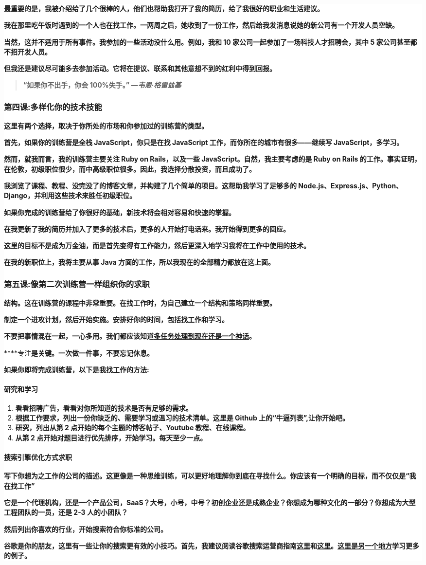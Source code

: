 **最重要的是，我被介绍给了几个很棒的人，他们也帮助我打开了我的简历，给了我很好的职业和生活建议。**

**我在那里吃午饭时遇到的一个人也在找工作。一两周之后，她收到了一份工作，然后给我发消息说她的新公司有一个开发人员空缺。**

**当然，这并不适用于所有事件。我参加的一些活动没什么用。例如，我和 10 家公司一起参加了一场科技人才招聘会，其中 5 家公司甚至都不招开发人员。**

**但我还是建议尽可能多去参加活动。它将在提议、联系和其他意想不到的红利中得到回报。**

> **“如果你不出手，你会 100%失手。”
> *—韦恩·格雷兹基***

### **第四课:多样化你的技术技能**

**这里有两个选择，取决于你所处的市场和你参加过的训练营的类型。**

**首先，如果你的训练营是全栈 JavaScript，你只是在找 JavaScript 工作，而你所在的城市有很多——继续写 JavaScript，多学习。**

**然而，就我而言，我的训练营主要关注 Ruby on Rails，以及一些 JavaScript。自然，我主要考虑的是 Ruby on Rails 的工作。事实证明，在伦敦，初级职位很少，而中高级职位很多。因此，我选择分散投资，而且成功了。**

**我浏览了课程、教程、没完没了的博客文章，并构建了几个简单的项目。这帮助我学习了足够多的 Node.js、Express.js、Python、Django，并利用这些技术来胜任初级职位。**

**如果你完成的训练营给了你很好的基础，新技术将会相对容易和快速的掌握。**

**在我更新了我的简历并加入了更多的技术后，更多的人开始打电话来。我开始得到更多的回应。**

**这里的目标不是成为万金油，而是首先变得有工作能力，然后更深入地学习我将在工作中使用的技术。**

**在我的新职位上，我将主要从事 Java 方面的工作，所以我现在的全部精力都放在这上面。**

### **第五课:像第二次训练营一样组织你的求职**

**结构。这在训练营的课程中非常重要。在找工作时，为自己建立一个结构和策略同样重要。**

**制定一个进攻计划，然后开始实施。安排好你的时间，包括找工作和学习。**

**不要把事情混在一起，一心多用。我们都应该知道[多任务处理到现在还是一个神话](http://www.forbes.com/sites/nickmorrison/2014/11/26/the-myth-of-multitasking-and-what-it-means-for-learning/3/#1b987fbf2679)。**

****专注**是关键。一次做一件事，不要忘记休息。**

**如果你即将完成训练营，以下是我找工作的方法:**

#### **研究和学习**

1.  **看看招聘广告，看看对你所知道的技术是否有足够的需求。**
2.  **根据工作要求，列出一份你缺乏的、需要学习或温习的技术清单。这里是 Github 上的“牛逼列表”,让你开始吧。**
3.  **研究，列出从第 2 点开始的每个主题的博客帖子、Youtube 教程、在线课程。**
4.  **从第 2 点开始对题目进行优先排序，开始学习。每天至少一点。**

#### **搜索引擎优化方式求职**

**写下你想为之工作的公司的描述。这更像是一种思维训练，可以更好地理解你到底在寻找什么。你应该有一个明确的目标，而不仅仅是“我在找工作”**

**它是一个代理机构，还是一个产品公司，SaaS？大号，小号，中号？初创企业还是成熟企业？你想成为哪种文化的一部分？你想成为大型工程团队的一员，还是 2-3 人的小团队？**

**然后列出你喜欢的行业，开始搜索符合你标准的公司。**

**谷歌是你的朋友，这里有一些让你的搜索更有效的小技巧。首先，我建议阅读谷歌搜索运营商指南[这里](http://www.googleguide.com/advanced_operators_reference.html)和[这里](http://libguides.mit.edu/c.php?g=176061&p=1159512)。[这里是另一个地方](https://supple.com.au/tools/google-advanced-search-operators/)学习更多的例子。**
